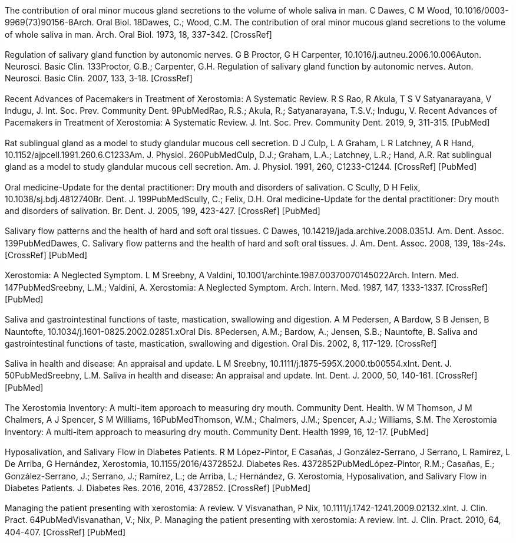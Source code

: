 The contribution of oral minor mucous gland secretions to the volume of whole saliva in man. C Dawes, C M Wood, 10.1016/0003-9969(73)90156-8Arch. Oral Biol. 18Dawes, C.; Wood, C.M. The contribution of oral minor mucous gland secretions to the volume of whole saliva in man. Arch. Oral Biol. 1973, 18, 337-342. [CrossRef]

Regulation of salivary gland function by autonomic nerves. G B Proctor, G H Carpenter, 10.1016/j.autneu.2006.10.006Auton. Neurosci. Basic Clin. 133Proctor, G.B.; Carpenter, G.H. Regulation of salivary gland function by autonomic nerves. Auton. Neurosci. Basic Clin. 2007, 133, 3-18. [CrossRef]

Recent Advances of Pacemakers in Treatment of Xerostomia: A Systematic Review. R S Rao, R Akula, T S V Satyanarayana, V Indugu, J. Int. Soc. Prev. Community Dent. 9PubMedRao, R.S.; Akula, R.; Satyanarayana, T.S.V.; Indugu, V. Recent Advances of Pacemakers in Treatment of Xerostomia: A Systematic Review. J. Int. Soc. Prev. Community Dent. 2019, 9, 311-315. [PubMed]

Rat sublingual gland as a model to study glandular mucous cell secretion. D J Culp, L A Graham, L R Latchney, A R Hand, 10.1152/ajpcell.1991.260.6.C1233Am. J. Physiol. 260PubMedCulp, D.J.; Graham, L.A.; Latchney, L.R.; Hand, A.R. Rat sublingual gland as a model to study glandular mucous cell secretion. Am. J. Physiol. 1991, 260, C1233-C1244. [CrossRef] [PubMed]

Oral medicine-Update for the dental practitioner: Dry mouth and disorders of salivation. C Scully, D H Felix, 10.1038/sj.bdj.4812740Br. Dent. J. 199PubMedScully, C.; Felix, D.H. Oral medicine-Update for the dental practitioner: Dry mouth and disorders of salivation. Br. Dent. J. 2005, 199, 423-427. [CrossRef] [PubMed]

Salivary flow patterns and the health of hard and soft oral tissues. C Dawes, 10.14219/jada.archive.2008.0351J. Am. Dent. Assoc. 139PubMedDawes, C. Salivary flow patterns and the health of hard and soft oral tissues. J. Am. Dent. Assoc. 2008, 139, 18s-24s. [CrossRef] [PubMed]

Xerostomia: A Neglected Symptom. L M Sreebny, A Valdini, 10.1001/archinte.1987.00370070145022Arch. Intern. Med. 147PubMedSreebny, L.M.; Valdini, A. Xerostomia: A Neglected Symptom. Arch. Intern. Med. 1987, 147, 1333-1337. [CrossRef] [PubMed]

Saliva and gastrointestinal functions of taste, mastication, swallowing and digestion. A M Pedersen, A Bardow, S B Jensen, B Nauntofte, 10.1034/j.1601-0825.2002.02851.xOral Dis. 8Pedersen, A.M.; Bardow, A.; Jensen, S.B.; Nauntofte, B. Saliva and gastrointestinal functions of taste, mastication, swallowing and digestion. Oral Dis. 2002, 8, 117-129. [CrossRef]

Saliva in health and disease: An appraisal and update. L M Sreebny, 10.1111/j.1875-595X.2000.tb00554.xInt. Dent. J. 50PubMedSreebny, L.M. Saliva in health and disease: An appraisal and update. Int. Dent. J. 2000, 50, 140-161. [CrossRef] [PubMed]

The Xerostomia Inventory: A multi-item approach to measuring dry mouth. Community Dent. Health. W M Thomson, J M Chalmers, A J Spencer, S M Williams, 16PubMedThomson, W.M.; Chalmers, J.M.; Spencer, A.J.; Williams, S.M. The Xerostomia Inventory: A multi-item approach to measuring dry mouth. Community Dent. Health 1999, 16, 12-17. [PubMed]

Hyposalivation, and Salivary Flow in Diabetes Patients. R M López-Pintor, E Casañas, J González-Serrano, J Serrano, L Ramírez, L De Arriba, G Hernández, Xerostomia, 10.1155/2016/4372852J. Diabetes Res. 4372852PubMedLópez-Pintor, R.M.; Casañas, E.; González-Serrano, J.; Serrano, J.; Ramírez, L.; de Arriba, L.; Hernández, G. Xerostomia, Hyposalivation, and Salivary Flow in Diabetes Patients. J. Diabetes Res. 2016, 2016, 4372852. [CrossRef] [PubMed]

Managing the patient presenting with xerostomia: A review. V Visvanathan, P Nix, 10.1111/j.1742-1241.2009.02132.xInt. J. Clin. Pract. 64PubMedVisvanathan, V.; Nix, P. Managing the patient presenting with xerostomia: A review. Int. J. Clin. Pract. 2010, 64, 404-407. [CrossRef] [PubMed]
